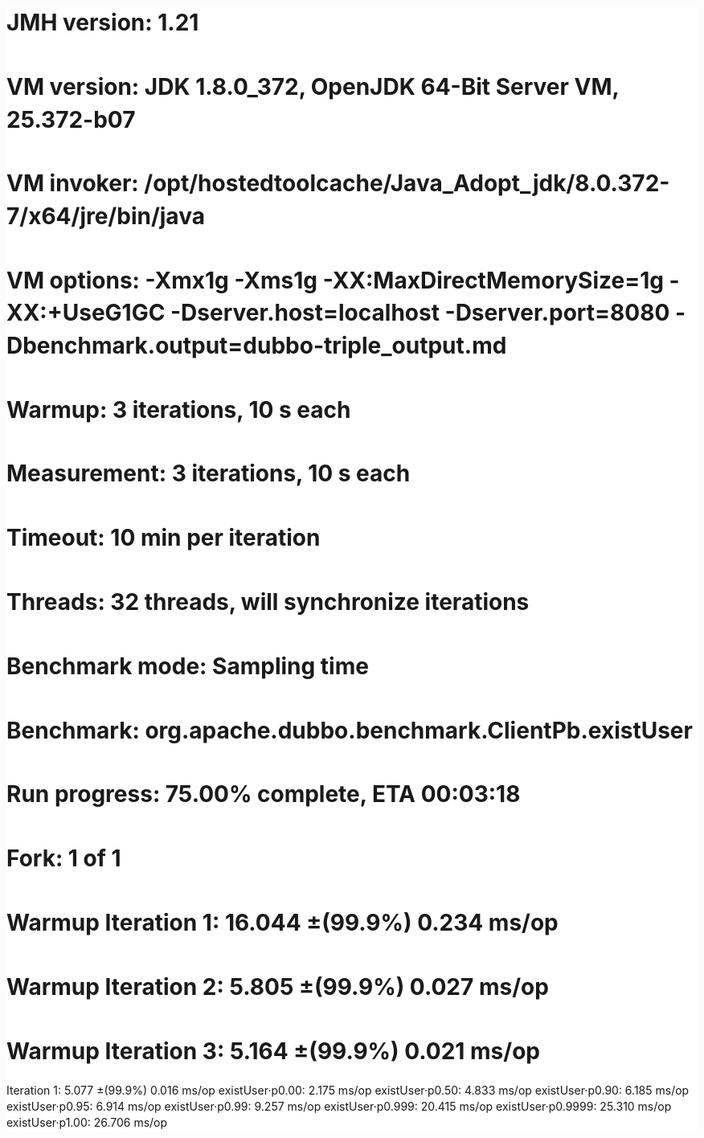 
# JMH version: 1.21
# VM version: JDK 1.8.0_372, OpenJDK 64-Bit Server VM, 25.372-b07
# VM invoker: /opt/hostedtoolcache/Java_Adopt_jdk/8.0.372-7/x64/jre/bin/java
# VM options: -Xmx1g -Xms1g -XX:MaxDirectMemorySize=1g -XX:+UseG1GC -Dserver.host=localhost -Dserver.port=8080 -Dbenchmark.output=dubbo-triple_output.md
# Warmup: 3 iterations, 10 s each
# Measurement: 3 iterations, 10 s each
# Timeout: 10 min per iteration
# Threads: 32 threads, will synchronize iterations
# Benchmark mode: Sampling time
# Benchmark: org.apache.dubbo.benchmark.ClientPb.existUser

# Run progress: 75.00% complete, ETA 00:03:18
# Fork: 1 of 1
# Warmup Iteration   1: 16.044 ±(99.9%) 0.234 ms/op
# Warmup Iteration   2: 5.805 ±(99.9%) 0.027 ms/op
# Warmup Iteration   3: 5.164 ±(99.9%) 0.021 ms/op
Iteration   1: 5.077 ±(99.9%) 0.016 ms/op
                 existUser·p0.00:   2.175 ms/op
                 existUser·p0.50:   4.833 ms/op
                 existUser·p0.90:   6.185 ms/op
                 existUser·p0.95:   6.914 ms/op
                 existUser·p0.99:   9.257 ms/op
                 existUser·p0.999:  20.415 ms/op
                 existUser·p0.9999: 25.310 ms/op
                 existUser·p1.00:   26.706 ms/op
